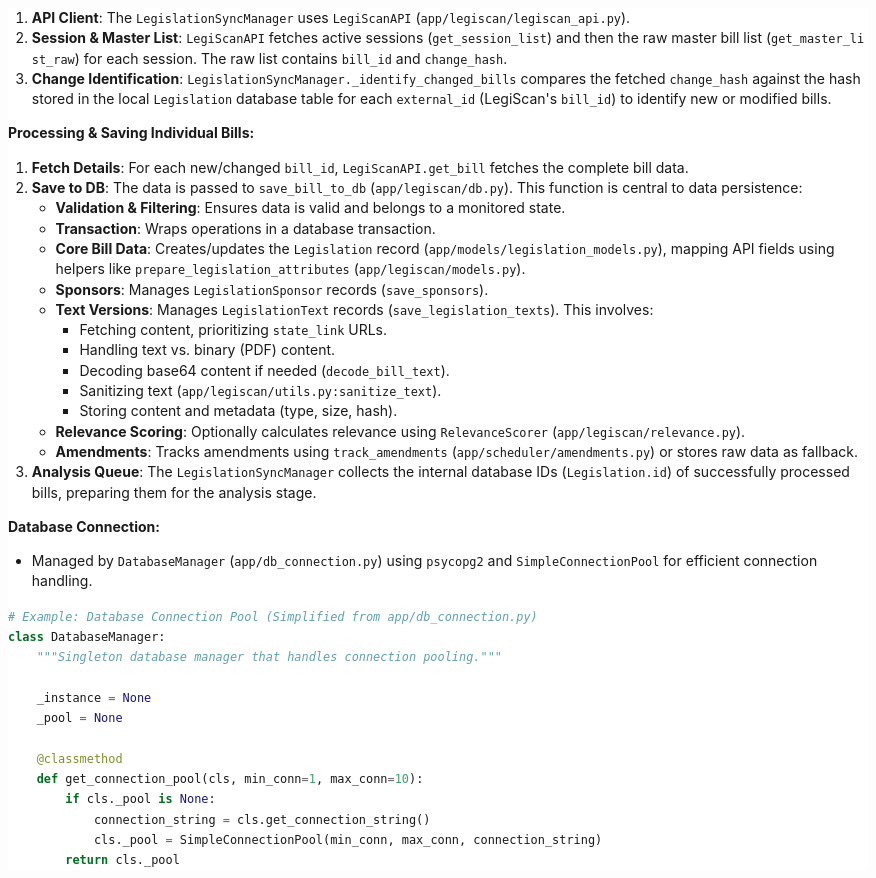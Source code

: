 1.  **API Client**: The `LegislationSyncManager` uses `LegiScanAPI` (`app/legiscan/legiscan_api.py`).
2.  **Session & Master List**: `LegiScanAPI` fetches active sessions (`get_session_list`) and then the raw master bill list (`get_master_list_raw`) for each session. The raw list contains `bill_id` and `change_hash`.
3.  **Change Identification**: `LegislationSyncManager._identify_changed_bills` compares the fetched `change_hash` against the hash stored in the local `Legislation` database table for each `external_id` (LegiScan's `bill_id`) to identify new or modified bills.

**Processing & Saving Individual Bills:**

1.  **Fetch Details**: For each new/changed `bill_id`, `LegiScanAPI.get_bill` fetches the complete bill data.
2.  **Save to DB**: The data is passed to `save_bill_to_db` (`app/legiscan/db.py`). This function is central to data persistence:
    *   **Validation & Filtering**: Ensures data is valid and belongs to a monitored state.
    *   **Transaction**: Wraps operations in a database transaction.
    *   **Core Bill Data**: Creates/updates the `Legislation` record (`app/models/legislation_models.py`), mapping API fields using helpers like `prepare_legislation_attributes` (`app/legiscan/models.py`).
    *   **Sponsors**: Manages `LegislationSponsor` records (`save_sponsors`).
    *   **Text Versions**: Manages `LegislationText` records (`save_legislation_texts`). This involves:
        *   Fetching content, prioritizing `state_link` URLs.
        *   Handling text vs. binary (PDF) content.
        *   Decoding base64 content if needed (`decode_bill_text`).
        *   Sanitizing text (`app/legiscan/utils.py:sanitize_text`).
        *   Storing content and metadata (type, size, hash).
    *   **Relevance Scoring**: Optionally calculates relevance using `RelevanceScorer` (`app/legiscan/relevance.py`).
    *   **Amendments**: Tracks amendments using `track_amendments` (`app/scheduler/amendments.py`) or stores raw data as fallback.
3.  **Analysis Queue**: The `LegislationSyncManager` collects the internal database IDs (`Legislation.id`) of successfully processed bills, preparing them for the analysis stage.

**Database Connection:**

*   Managed by `DatabaseManager` (`app/db_connection.py`) using `psycopg2` and `SimpleConnectionPool` for efficient connection handling.

```python
# Example: Database Connection Pool (Simplified from app/db_connection.py)
class DatabaseManager:
    """Singleton database manager that handles connection pooling."""

    _instance = None
    _pool = None

    @classmethod
    def get_connection_pool(cls, min_conn=1, max_conn=10):
        if cls._pool is None:
            connection_string = cls.get_connection_string()
            cls._pool = SimpleConnectionPool(min_conn, max_conn, connection_string)
        return cls._pool
```
